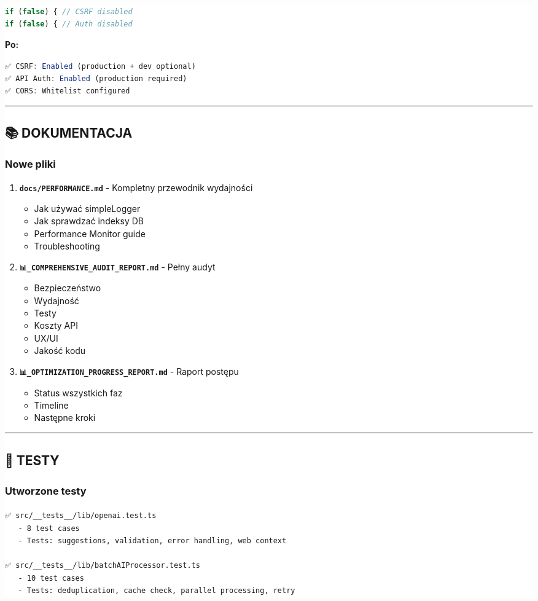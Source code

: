 ```javascript
if (false) { // CSRF disabled
if (false) { // Auth disabled
```

**Po:**

```javascript
✅ CSRF: Enabled (production + dev optional)
✅ API Auth: Enabled (production required)
✅ CORS: Whitelist configured
```

---

## 📚 DOKUMENTACJA

### Nowe pliki

1. **`docs/PERFORMANCE.md`** - Kompletny przewodnik wydajności
   - Jak używać simpleLogger
   - Jak sprawdzać indeksy DB
   - Performance Monitor guide
   - Troubleshooting

2. **`📊_COMPREHENSIVE_AUDIT_REPORT.md`** - Pełny audyt
   - Bezpieczeństwo
   - Wydajność
   - Testy
   - Koszty API
   - UX/UI
   - Jakość kodu

3. **`📊_OPTIMIZATION_PROGRESS_REPORT.md`** - Raport postępu
   - Status wszystkich faz
   - Timeline
   - Następne kroki

---

## 🧪 TESTY

### Utworzone testy

```
✅ src/__tests__/lib/openai.test.ts
   - 8 test cases
   - Tests: suggestions, validation, error handling, web context

✅ src/__tests__/lib/batchAIProcessor.test.ts
   - 10 test cases
   - Tests: deduplication, cache check, parallel processing, retry
```
